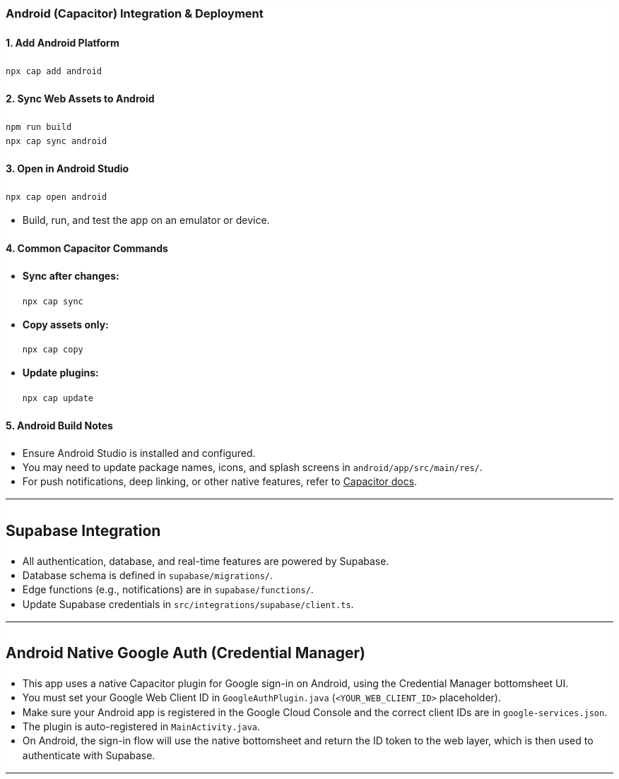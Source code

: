 ### Android (Capacitor) Integration & Deployment

#### 1. Add Android Platform
```sh
npx cap add android
```

#### 2. Sync Web Assets to Android
```sh
npm run build
npx cap sync android
```

#### 3. Open in Android Studio
```sh
npx cap open android
```
- Build, run, and test the app on an emulator or device.

#### 4. Common Capacitor Commands
- **Sync after changes:**
  ```sh
  npx cap sync
  ```
- **Copy assets only:**
  ```sh
  npx cap copy
  ```
- **Update plugins:**
  ```sh
  npx cap update
  ```

#### 5. Android Build Notes
- Ensure Android Studio is installed and configured.
- You may need to update package names, icons, and splash screens in `android/app/src/main/res/`.
- For push notifications, deep linking, or other native features, refer to [Capacitor docs](https://capacitorjs.com/docs).

---

## Supabase Integration
- All authentication, database, and real-time features are powered by Supabase.
- Database schema is defined in `supabase/migrations/`.
- Edge functions (e.g., notifications) are in `supabase/functions/`.
- Update Supabase credentials in `src/integrations/supabase/client.ts`.

---

## Android Native Google Auth (Credential Manager)

- This app uses a native Capacitor plugin for Google sign-in on Android, using the Credential Manager bottomsheet UI.
- You must set your Google Web Client ID in `GoogleAuthPlugin.java` (`<YOUR_WEB_CLIENT_ID>` placeholder).
- Make sure your Android app is registered in the Google Cloud Console and the correct client IDs are in `google-services.json`.
- The plugin is auto-registered in `MainActivity.java`.
- On Android, the sign-in flow will use the native bottomsheet and return the ID token to the web layer, which is then used to authenticate with Supabase.

---